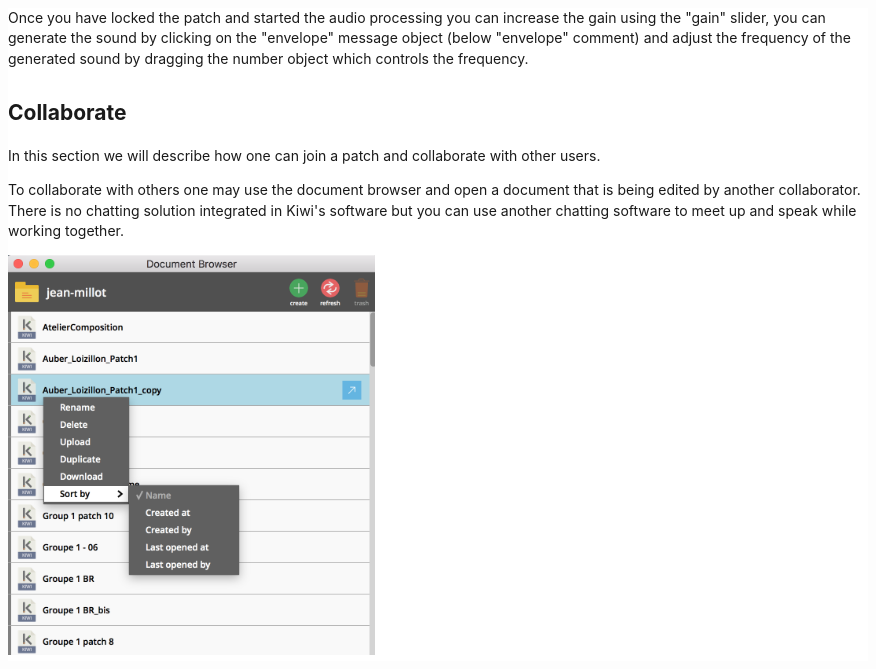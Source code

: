 Once you have locked the patch and started the audio processing you can increase the gain using the "gain" slider, you can generate the sound by clicking on the "envelope" message object (below "envelope" comment) and adjust the frequency of the generated sound by dragging the number object which controls the frequency.

## Collaborate

In this section we will describe how one can join a patch and collaborate with other users.

To collaborate with others one may use the document browser and open a document that is being edited by another collaborator. There is no chatting solution integrated in Kiwi's software but you can use another chatting software to meet up and speak while working together.

<img title="first patch" src="../ressources/img/document-browser-full.png" height="400">

